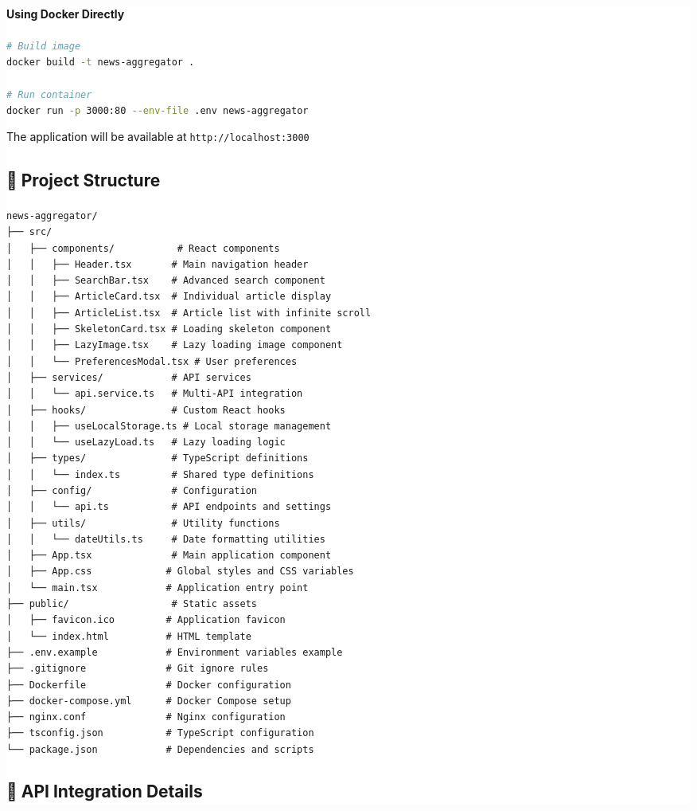 #### Using Docker Directly
```bash
# Build image
docker build -t news-aggregator .

# Run container
docker run -p 3000:80 --env-file .env news-aggregator
```

The application will be available at `http://localhost:3000`

## 📁 Project Structure

```
news-aggregator/
├── src/
│   ├── components/           # React components
│   │   ├── Header.tsx       # Main navigation header
│   │   ├── SearchBar.tsx    # Advanced search component
│   │   ├── ArticleCard.tsx  # Individual article display
│   │   ├── ArticleList.tsx  # Article list with infinite scroll
│   │   ├── SkeletonCard.tsx # Loading skeleton component
│   │   ├── LazyImage.tsx    # Lazy loading image component
│   │   └── PreferencesModal.tsx # User preferences
│   ├── services/            # API services
│   │   └── api.service.ts   # Multi-API integration
│   ├── hooks/               # Custom React hooks
│   │   ├── useLocalStorage.ts # Local storage management
│   │   └── useLazyLoad.ts   # Lazy loading logic
│   ├── types/               # TypeScript definitions
│   │   └── index.ts         # Shared type definitions
│   ├── config/              # Configuration
│   │   └── api.ts           # API endpoints and settings
│   ├── utils/               # Utility functions
│   │   └── dateUtils.ts     # Date formatting utilities
│   ├── App.tsx              # Main application component
│   ├── App.css             # Global styles and CSS variables
│   └── main.tsx            # Application entry point
├── public/                  # Static assets
│   ├── favicon.ico         # Application favicon
│   └── index.html          # HTML template
├── .env.example            # Environment variables example
├── .gitignore              # Git ignore rules
├── Dockerfile              # Docker configuration
├── docker-compose.yml      # Docker Compose setup
├── nginx.conf              # Nginx configuration
├── tsconfig.json           # TypeScript configuration
└── package.json            # Dependencies and scripts
```

## 🔌 API Integration Details

